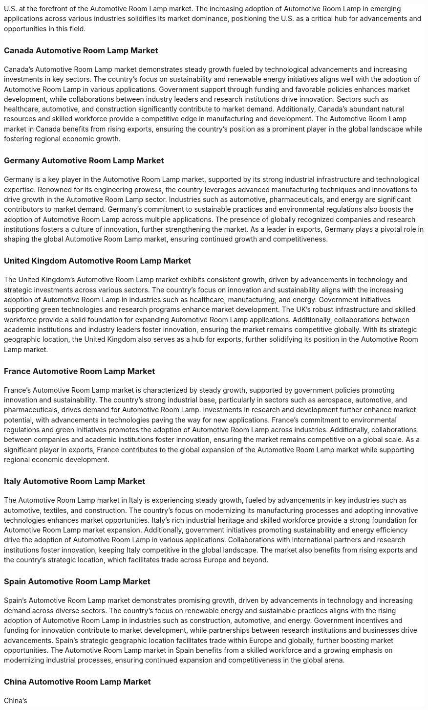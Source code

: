 U.S. at the forefront of the Automotive Room Lamp market. The increasing adoption of Automotive Room Lamp in emerging applications across various industries solidifies its market dominance, positioning the U.S. as a critical hub for advancements and opportunities in this field.</p><h3>Canada Automotive Room Lamp Market</h3><p>Canada&rsquo;s Automotive Room Lamp market demonstrates steady growth fueled by technological advancements and increasing investments in key sectors. The country&rsquo;s focus on sustainability and renewable energy initiatives aligns well with the adoption of Automotive Room Lamp in various applications. Government support through funding and favorable policies enhances market development, while collaborations between industry leaders and research institutions drive innovation. Sectors such as healthcare, automotive, and construction significantly contribute to market demand. Additionally, Canada&rsquo;s abundant natural resources and skilled workforce provide a competitive edge in manufacturing and development. The Automotive Room Lamp market in Canada benefits from rising exports, ensuring the country&rsquo;s position as a prominent player in the global landscape while fostering regional economic growth.</p><h3>Germany Automotive Room Lamp Market</h3><p>Germany is a key player in the Automotive Room Lamp market, supported by its strong industrial infrastructure and technological expertise. Renowned for its engineering prowess, the country leverages advanced manufacturing techniques and innovations to drive growth in the Automotive Room Lamp sector. Industries such as automotive, pharmaceuticals, and energy are significant contributors to market demand. Germany&rsquo;s commitment to sustainable practices and environmental regulations also boosts the adoption of Automotive Room Lamp across multiple applications. The presence of globally recognized companies and research institutions fosters a culture of innovation, further strengthening the market. As a leader in exports, Germany plays a pivotal role in shaping the global Automotive Room Lamp market, ensuring continued growth and competitiveness.</p><h3>United Kingdom Automotive Room Lamp Market</h3><p>The United Kingdom&rsquo;s Automotive Room Lamp market exhibits consistent growth, driven by advancements in technology and strategic investments across various sectors. The country&rsquo;s focus on innovation and sustainability aligns with the increasing adoption of Automotive Room Lamp in industries such as healthcare, manufacturing, and energy. Government initiatives supporting green technologies and research programs enhance market development. The UK&rsquo;s robust infrastructure and skilled workforce provide a solid foundation for expanding Automotive Room Lamp applications. Additionally, collaborations between academic institutions and industry leaders foster innovation, ensuring the market remains competitive globally. With its strategic geographic location, the United Kingdom also serves as a hub for exports, further solidifying its position in the Automotive Room Lamp market.</p><h3>France Automotive Room Lamp Market</h3><p>France&rsquo;s Automotive Room Lamp market is characterized by steady growth, supported by government policies promoting innovation and sustainability. The country&rsquo;s strong industrial base, particularly in sectors such as aerospace, automotive, and pharmaceuticals, drives demand for Automotive Room Lamp. Investments in research and development further enhance market potential, with advancements in technologies paving the way for new applications. France&rsquo;s commitment to environmental regulations and green initiatives promotes the adoption of Automotive Room Lamp across industries. Additionally, collaborations between companies and academic institutions foster innovation, ensuring the market remains competitive on a global scale. As a significant player in exports, France contributes to the global expansion of the Automotive Room Lamp market while supporting regional economic development.</p><h3>Italy Automotive Room Lamp Market</h3><p>The Automotive Room Lamp market in Italy is experiencing steady growth, fueled by advancements in key industries such as automotive, textiles, and construction. The country&rsquo;s focus on modernizing its manufacturing processes and adopting innovative technologies enhances market opportunities. Italy&rsquo;s rich industrial heritage and skilled workforce provide a strong foundation for Automotive Room Lamp market expansion. Additionally, government initiatives promoting sustainability and energy efficiency drive the adoption of Automotive Room Lamp in various applications. Collaborations with international partners and research institutions foster innovation, keeping Italy competitive in the global landscape. The market also benefits from rising exports and the country&rsquo;s strategic location, which facilitates trade across Europe and beyond.</p><h3>Spain Automotive Room Lamp Market</h3><p>Spain&rsquo;s Automotive Room Lamp market demonstrates promising growth, driven by advancements in technology and increasing demand across diverse sectors. The country&rsquo;s focus on renewable energy and sustainable practices aligns with the rising adoption of Automotive Room Lamp in industries such as construction, automotive, and energy. Government incentives and funding for innovation contribute to market development, while partnerships between research institutions and businesses drive advancements. Spain&rsquo;s strategic geographic location facilitates trade within Europe and globally, further boosting market opportunities. The Automotive Room Lamp market in Spain benefits from a skilled workforce and a growing emphasis on modernizing industrial processes, ensuring continued expansion and competitiveness in the global arena.</p><h3>China Automotive Room Lamp Market</h3><p>China&rsquo;s